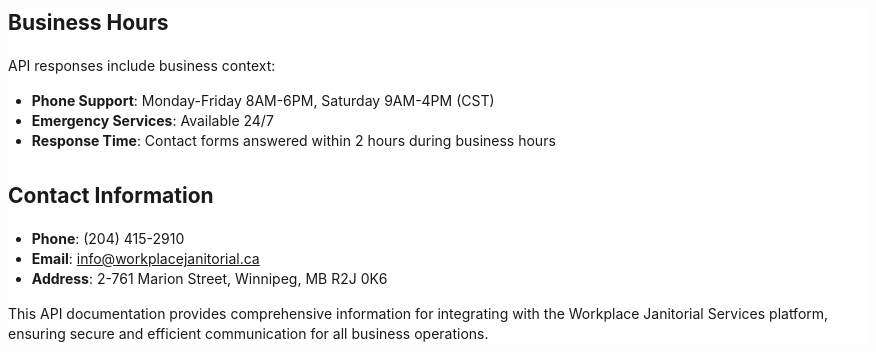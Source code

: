 ## Business Hours

API responses include business context:
- **Phone Support**: Monday-Friday 8AM-6PM, Saturday 9AM-4PM (CST)
- **Emergency Services**: Available 24/7
- **Response Time**: Contact forms answered within 2 hours during business hours

## Contact Information

- **Phone**: (204) 415-2910
- **Email**: info@workplacejanitorial.ca
- **Address**: 2-761 Marion Street, Winnipeg, MB R2J 0K6

This API documentation provides comprehensive information for integrating with the Workplace Janitorial Services platform, ensuring secure and efficient communication for all business operations.